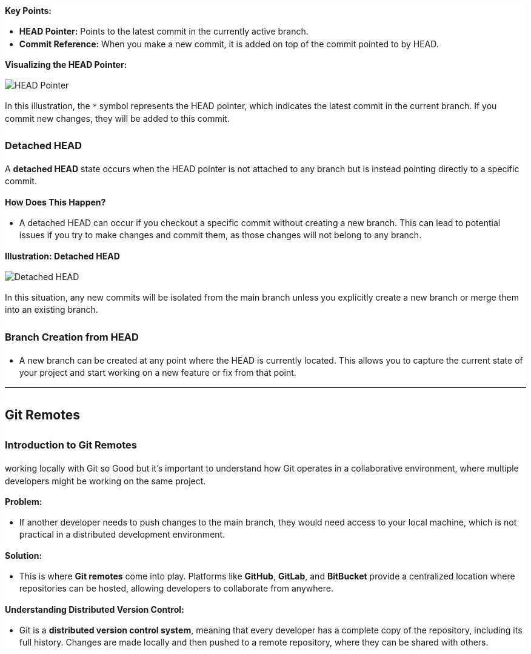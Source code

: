 **Key Points:**
- **HEAD Pointer:** Points to the latest commit in the currently active branch.
- **Commit Reference:** When you make a new commit, it is added on top of the commit pointed to by HEAD.

**Visualizing the HEAD Pointer:**

![HEAD Pointer](https://d2beiqkhq929f0.cloudfront.net/public_assets/assets/000/088/141/original/18.png?1725083595)

In this illustration, the `*` symbol represents the HEAD pointer, which indicates the latest commit in the current branch. If you commit new changes, they will be added to this commit.

### Detached HEAD

A **detached HEAD** state occurs when the HEAD pointer is not attached to any branch but is instead pointing directly to a specific commit.

**How Does This Happen?**
- A detached HEAD can occur if you checkout a specific commit without creating a new branch. This can lead to potential issues if you try to make changes and commit them, as those changes will not belong to any branch.

**Illustration: Detached HEAD**

![Detached HEAD](https://d2beiqkhq929f0.cloudfront.net/public_assets/assets/000/088/142/original/19th.png?1725083623)

In this situation, any new commits will be isolated from the main branch unless you explicitly create a new branch or merge them into an existing branch.

### Branch Creation from HEAD

- A new branch can be created at any point where the HEAD is currently located. This allows you to capture the current state of your project and start working on a new feature or fix from that point.

---

## Git Remotes

### Introduction to Git Remotes

 working locally with Git so Good but it’s important to understand how Git operates in a collaborative environment, where multiple developers might be working on the same project.

**Problem:**
- If another developer needs to push changes to the main branch, they would need access to your local machine, which is not practical in a distributed development environment.

**Solution:**
- This is where **Git remotes** come into play. Platforms like **GitHub**, **GitLab**, and **BitBucket** provide a centralized location where repositories can be hosted, allowing developers to collaborate from anywhere.

**Understanding Distributed Version Control:**
- Git is a **distributed version control system**, meaning that every developer has a complete copy of the repository, including its full history. Changes are made locally and then pushed to a remote repository, where they can be shared with others.
